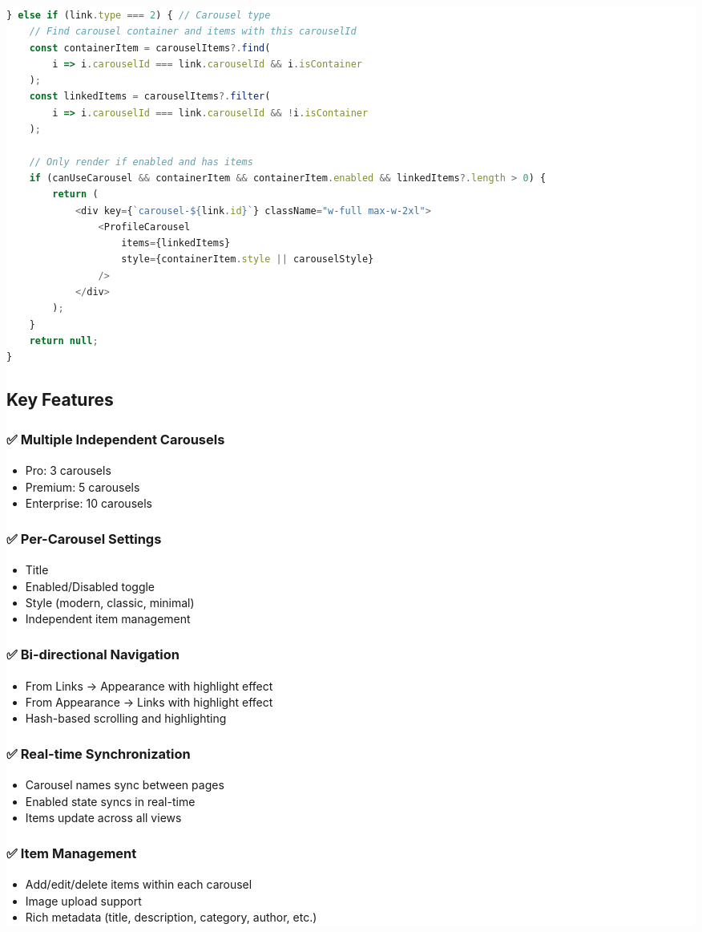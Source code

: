 ```javascript
} else if (link.type === 2) { // Carousel type
    // Find carousel container and items with this carouselId
    const containerItem = carouselItems?.find(
        i => i.carouselId === link.carouselId && i.isContainer
    );
    const linkedItems = carouselItems?.filter(
        i => i.carouselId === link.carouselId && !i.isContainer
    );

    // Only render if enabled and has items
    if (canUseCarousel && containerItem && containerItem.enabled && linkedItems?.length > 0) {
        return (
            <div key={`carousel-${link.id}`} className="w-full max-w-2xl">
                <ProfileCarousel
                    items={linkedItems}
                    style={containerItem.style || carouselStyle}
                />
            </div>
        );
    }
    return null;
}
```

## Key Features

### ✅ Multiple Independent Carousels
- Pro: 3 carousels
- Premium: 5 carousels
- Enterprise: 10 carousels

### ✅ Per-Carousel Settings
- Title
- Enabled/Disabled toggle
- Style (modern, classic, minimal)
- Independent item management

### ✅ Bi-directional Navigation
- From Links → Appearance with highlight effect
- From Appearance → Links with highlight effect
- Hash-based scrolling and highlighting

### ✅ Real-time Synchronization
- Carousel names sync between pages
- Enabled state syncs in real-time
- Items update across all views

### ✅ Item Management
- Add/edit/delete items within each carousel
- Image upload support
- Rich metadata (title, description, category, author, etc.)
